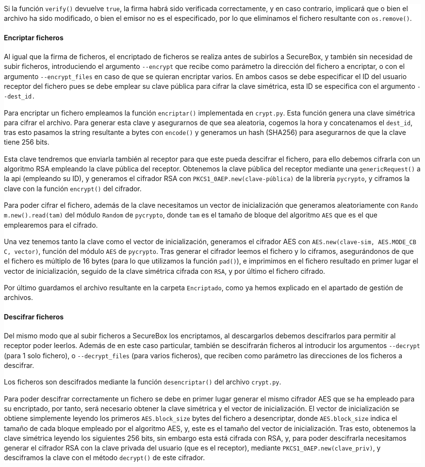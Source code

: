 Si la función `verify()` devuelve `true`, la firma habrá sido verificada correctamente, y en caso contrario, implicará que o bien el archivo ha sido modificado, o bien el emisor no es el especificado, por lo que eliminamos el fichero resultante con `os.remove()`.

#### Encriptar ficheros

Al igual que la firma de ficheros, el encriptado de ficheros se realiza antes de subirlos a SecureBox, y también sin necesidad de subir ficheros, introduciendo el argumento `--encrypt` que recibe como parámetro la dirección del fichero a encriptar, o con el argumento `--encrypt_files` en caso de que se quieran encriptar varios. En ambos casos se debe especificar el ID del usuario receptor del fichero pues se debe emplear su clave pública para cifrar la clave simétrica, esta ID se especifica con el argumento `--dest_id.`

Para encriptar un fichero empleamos la función `encriptar()` implementada en `crypt.py`. Esta función genera una clave simétrica para cifrar el archivo. Para generar esta clave y asegurarnos de que sea  aleatoria, cogemos la hora y concatenamos el `dest_id`,  tras esto pasamos la string resultante a bytes con `encode()` y generamos un hash (SHA256) para asegurarnos de que la clave tiene 256 bits.

Esta clave tendremos que enviarla también al receptor para que este pueda descifrar el fichero, para ello debemos cifrarla con un algoritmo RSA empleando la clave pública del receptor. Obtenemos la clave pública del receptor mediante una `genericRequest()` a la api (empleando su ID), y generamos el cifrador RSA con `PKCS1_0AEP.new(clave-pública)` de la librería `pycrypto`, y ciframos la clave con la función `encrypt()` del cifrador.

Para poder cifrar el fichero, además de la clave necesitamos un vector de inicialización que generamos aleatoriamente con `Random.new().read(tam)` del módulo `Random` de `pycrypto`, donde `tam` es el tamaño de bloque del algoritmo `AES` que es el que emplearemos para el cifrado.

Una vez tenemos tanto la clave como el vector de inicialización, generamos el cifrador AES con `AES.new(clave-sim, AES.MODE_CBC, vector)`, función del módulo `AES` de `pycrypto`. Tras generar el cifrador leemos el fichero y lo ciframos, asegurándonos de que el fichero es múltiplo de 16 bytes (para lo que utilizamos la función `pad()`), e imprimimos en el fichero resultado en primer lugar  el vector de inicialización, seguido de la clave simétrica cifrada con `RSA`, y por último el fichero cifrado.

Por último guardamos el archivo resultante en la carpeta `Encriptado`, como ya hemos explicado en el apartado de gestión de archivos.

#### Descifrar ficheros

Del mismo modo que al subir ficheros a SecureBox los encriptamos, al descargarlos debemos descifrarlos para permitir al receptor poder leerlos. Además de en este caso particular, también se descifrarán ficheros al introducir los argumentos `--decrypt` (para 1 solo fichero), o `--decrypt_files` (para varios ficheros), que reciben como parámetro las direcciones de los ficheros a descifrar.

Los ficheros son descifrados mediante la función `desencriptar()` del archivo `crypt.py`.

Para poder descifrar correctamente un fichero se debe en primer lugar generar el mismo cifrador AES que se ha empleado para su encriptado, por tanto, será necesario obtener la clave simétrica y el vector de inicialización. El vector de inicialización se obtiene simplemente leyendo los primeros `AES.block_size` bytes del fichero a desencriptar, donde `AES.block_size` indica el tamaño de cada bloque empleado por el algoritmo AES, y, este es el tamaño del vector de inicialización. Tras esto, obtenemos la clave simétrica leyendo los siguientes 256 bits, sin embargo esta está cifrada con RSA, y, para poder descifrarla necesitamos generar el cifrador RSA con la clave privada del usuario (que es el receptor), mediante `PKCS1_0AEP.new(clave_priv)`, y desciframos la clave con el método `decrypt()` de este cifrador.
